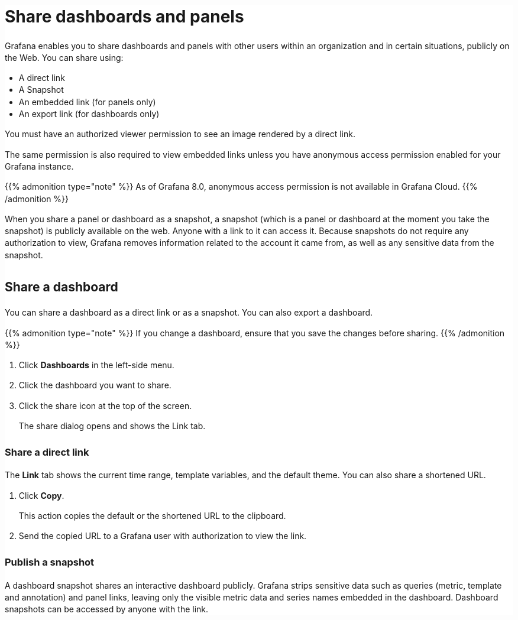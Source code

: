 
# Share dashboards and panels

Grafana enables you to share dashboards and panels with other users within an organization and in certain situations, publicly on the Web. You can share using:

- A direct link
- A Snapshot
- An embedded link (for panels only)
- An export link (for dashboards only)

You must have an authorized viewer permission to see an image rendered by a direct link.

The same permission is also required to view embedded links unless you have anonymous access permission enabled for your Grafana instance.

{{% admonition type="note" %}}
As of Grafana 8.0, anonymous access permission is not available in Grafana Cloud.
{{% /admonition %}}

When you share a panel or dashboard as a snapshot, a snapshot (which is a panel or dashboard at the moment you take the snapshot) is publicly available on the web. Anyone with a link to it can access it. Because snapshots do not require any authorization to view, Grafana removes information related to the account it came from, as well as any sensitive data from the snapshot.

## Share a dashboard

You can share a dashboard as a direct link or as a snapshot. You can also export a dashboard.

{{% admonition type="note" %}}
If you change a dashboard, ensure that you save the changes before sharing.
{{% /admonition %}}

1. Click **Dashboards** in the left-side menu.
1. Click the dashboard you want to share.
1. Click the share icon at the top of the screen.

   The share dialog opens and shows the Link tab.

### Share a direct link

The **Link** tab shows the current time range, template variables, and the default theme. You can also share a shortened URL.

1. Click **Copy**.

   This action copies the default or the shortened URL to the clipboard.

1. Send the copied URL to a Grafana user with authorization to view the link.

### Publish a snapshot

A dashboard snapshot shares an interactive dashboard publicly. Grafana strips sensitive data such as queries (metric, template and annotation) and panel links, leaving only the visible metric data and series names embedded in the dashboard. Dashboard snapshots can be accessed by anyone with the link.
